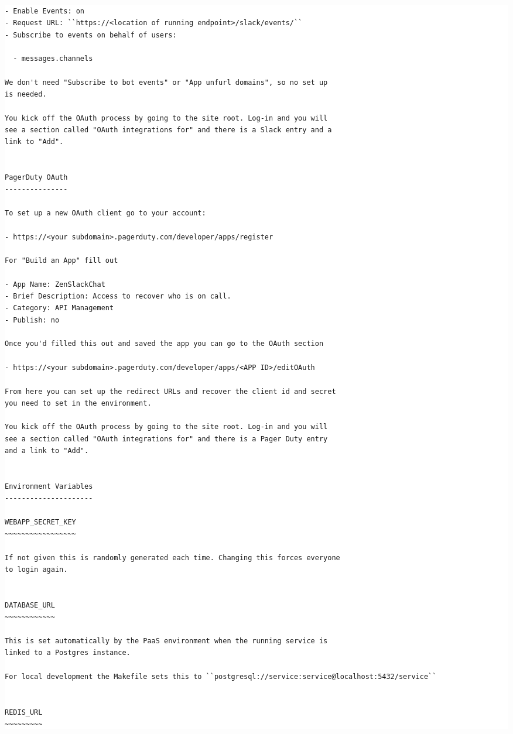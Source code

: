 ~~~~~~~~~~~~~~~~~~~~~
- Enable Events: on
- Request URL: ``https://<location of running endpoint>/slack/events/``
- Subscribe to events on behalf of users:

  - messages.channels

We don't need "Subscribe to bot events" or "App unfurl domains", so no set up
is needed.

You kick off the OAuth process by going to the site root. Log-in and you will
see a section called "OAuth integrations for" and there is a Slack entry and a
link to "Add".


PagerDuty OAuth
---------------

To set up a new OAuth client go to your account:

- https://<your subdomain>.pagerduty.com/developer/apps/register

For "Build an App" fill out

- App Name: ZenSlackChat
- Brief Description: Access to recover who is on call.
- Category: API Management
- Publish: no

Once you'd filled this out and saved the app you can go to the OAuth section

- https://<your subdomain>.pagerduty.com/developer/apps/<APP ID>/editOAuth

From here you can set up the redirect URLs and recover the client id and secret
you need to set in the environment.

You kick off the OAuth process by going to the site root. Log-in and you will
see a section called "OAuth integrations for" and there is a Pager Duty entry
and a link to "Add".


Environment Variables
---------------------

WEBAPP_SECRET_KEY
~~~~~~~~~~~~~~~~~

If not given this is randomly generated each time. Changing this forces everyone
to login again.


DATABASE_URL
~~~~~~~~~~~~

This is set automatically by the PaaS environment when the running service is
linked to a Postgres instance.

For local development the Makefile sets this to ``postgresql://service:service@localhost:5432/service``


REDIS_URL
~~~~~~~~~

~~~~~~~~~~~~~~~~~~~~~